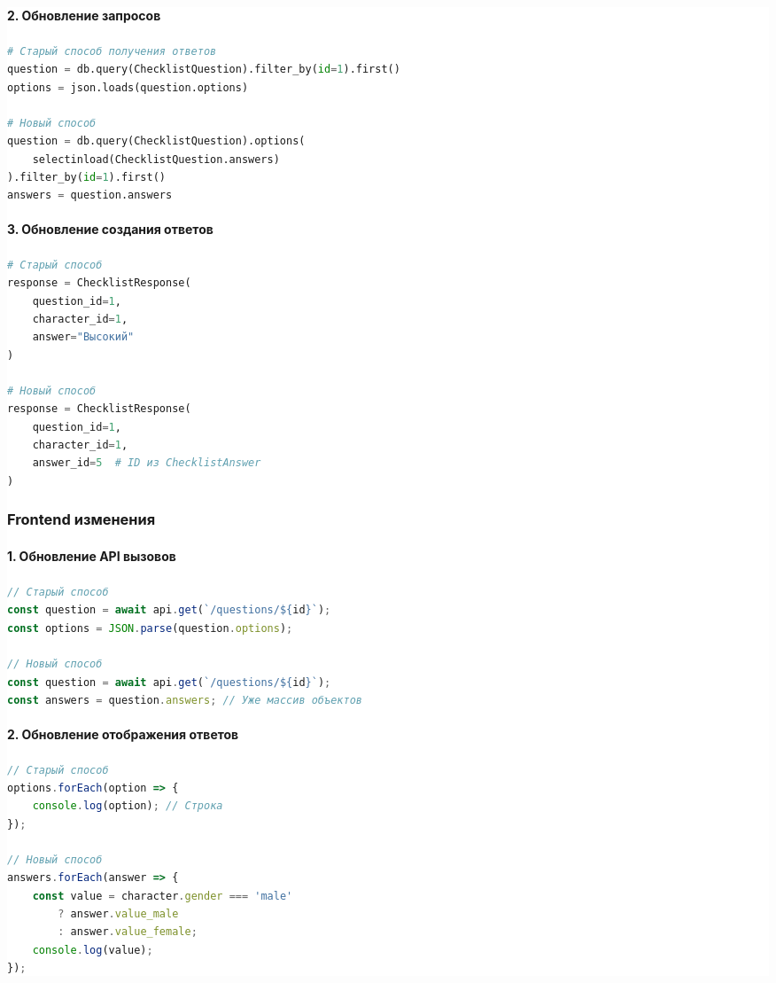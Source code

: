 #### 2. Обновление запросов
```python
# Старый способ получения ответов
question = db.query(ChecklistQuestion).filter_by(id=1).first()
options = json.loads(question.options)

# Новый способ
question = db.query(ChecklistQuestion).options(
    selectinload(ChecklistQuestion.answers)
).filter_by(id=1).first()
answers = question.answers
```

#### 3. Обновление создания ответов
```python
# Старый способ
response = ChecklistResponse(
    question_id=1,
    character_id=1,
    answer="Высокий"
)

# Новый способ
response = ChecklistResponse(
    question_id=1,
    character_id=1,
    answer_id=5  # ID из ChecklistAnswer
)
```

### Frontend изменения

#### 1. Обновление API вызовов
```javascript
// Старый способ
const question = await api.get(`/questions/${id}`);
const options = JSON.parse(question.options);

// Новый способ
const question = await api.get(`/questions/${id}`);
const answers = question.answers; // Уже массив объектов
```

#### 2. Обновление отображения ответов
```javascript
// Старый способ
options.forEach(option => {
    console.log(option); // Строка
});

// Новый способ
answers.forEach(answer => {
    const value = character.gender === 'male' 
        ? answer.value_male 
        : answer.value_female;
    console.log(value);
});
```
